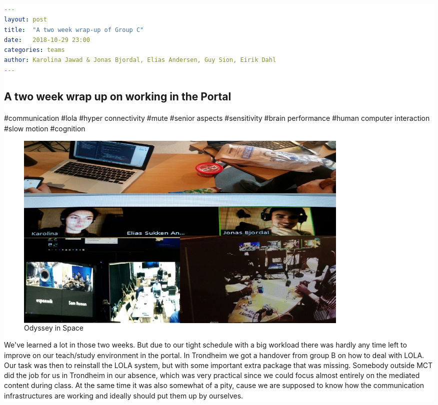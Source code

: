 ```yaml
---
layout: post
title:  "A two week wrap-up of Group C"
date:   2018-10-29 23:00
categories: teams
author: Karolina Jawad & Jonas Bjordal, Elias Andersen, Guy Sion, Eirik Dahl 
---
```


## A two week wrap up on working in the Portal


#communication #lola #hyper connectivity #mute #senior aspects #sensitivity #brain performance 
#human computer interaction #slow motion #cognition


<figure>
<img src="/assets/img/crazy_mix.jpg" alt="Odysseey in Space" width="80%" align="middle"/>
<figcaption>Odyssey in Space</figcaption>
</figure>


We've learned a lot in those two weeks. But due to our tight schedule with a big workload there was hardly any time 
left to improve on our teach/study environment in the portal. In Trondheim we got a handover from group B on how to deal with LOLA. 
Our task was then to reinstall the LOLA system, but with some important extra package that was missing. 
Somebody outside MCT did the job for us in Trondheim in our absence, which was very practical since we could focus almost 
entirely on the mediated content during class. At the same time it was also somewhat of a pity, cause we are supposed to know how the communication infrastructures are working and ideally should put them up by ourselves. 
